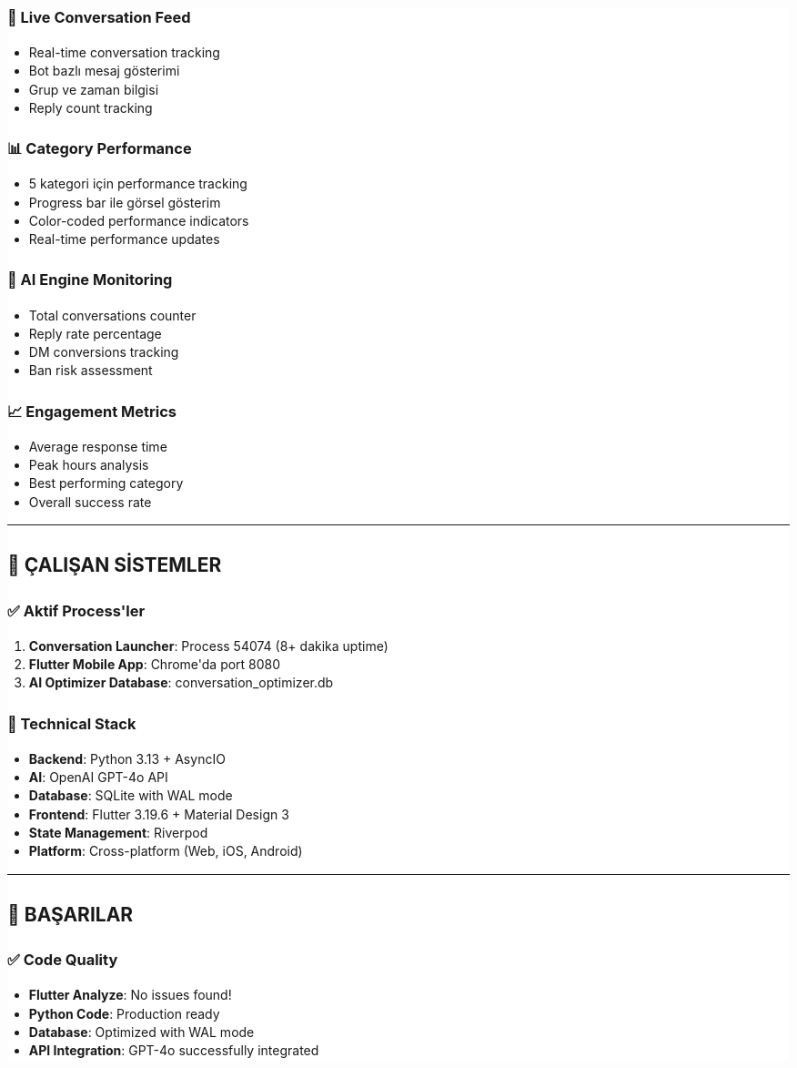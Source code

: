 ### 🔴 Live Conversation Feed
- Real-time conversation tracking
- Bot bazlı mesaj gösterimi
- Grup ve zaman bilgisi
- Reply count tracking

### 📊 Category Performance
- 5 kategori için performance tracking
- Progress bar ile görsel gösterim
- Color-coded performance indicators
- Real-time performance updates

### 🤖 AI Engine Monitoring
- Total conversations counter
- Reply rate percentage
- DM conversions tracking
- Ban risk assessment

### 📈 Engagement Metrics
- Average response time
- Peak hours analysis
- Best performing category
- Overall success rate

---

## 🚀 ÇALIŞAN SİSTEMLER

### ✅ Aktif Process'ler
1. **Conversation Launcher**: Process 54074 (8+ dakika uptime)
2. **Flutter Mobile App**: Chrome'da port 8080
3. **AI Optimizer Database**: conversation_optimizer.db

### 🔧 Technical Stack
- **Backend**: Python 3.13 + AsyncIO
- **AI**: OpenAI GPT-4o API
- **Database**: SQLite with WAL mode
- **Frontend**: Flutter 3.19.6 + Material Design 3
- **State Management**: Riverpod
- **Platform**: Cross-platform (Web, iOS, Android)

---

## 🎯 BAŞARILAR

### ✅ Code Quality
- **Flutter Analyze**: No issues found!
- **Python Code**: Production ready
- **Database**: Optimized with WAL mode
- **API Integration**: GPT-4o successfully integrated
